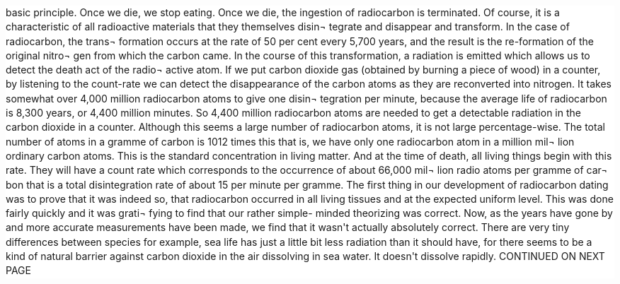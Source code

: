 basic principle. Once we die, we stop
eating. Once we die, the ingestion of
radiocarbon is terminated. Of course,
it is a characteristic of all radioactive
materials that they themselves disin¬
tegrate and disappear and transform.
In the case of radiocarbon, the trans¬
formation occurs at the rate of 50 per
cent every 5,700 years, and the result
is the re-formation of the original nitro¬
gen from which the carbon came.
In the course of this transformation,
a radiation is emitted which allows us
to detect the death act of the radio¬
active atom. If we put carbon dioxide
gas (obtained by burning a piece of
wood) in a counter, by listening to
the count-rate we can detect the
disappearance of the carbon atoms
as they are reconverted into nitrogen.
It takes somewhat over 4,000 million
radiocarbon atoms to give one disin¬
tegration per minute, because the
average life of radiocarbon is 8,300
years, or 4,400 million minutes. So
4,400 million radiocarbon atoms are
needed to get a detectable radiation
in the carbon dioxide in a counter.
Although this seems a large number
of radiocarbon atoms, it is not large
percentage-wise. The total number of
atoms in a gramme of carbon is
1012 times this that is, we have only
one radiocarbon atom in a million mil¬
lion ordinary carbon atoms. This is the
standard concentration in living matter.
And at the time of death, all living
things begin with this rate. They will
have a count rate which corresponds
to the occurrence of about 66,000 mil¬
lion radio atoms per gramme of car¬
bon that is a total disintegration rate
of about 15 per minute per gramme.
The first thing in our development
of radiocarbon dating was to prove
that it was indeed so, that radiocarbon
occurred in all living tissues and at
the expected uniform level. This was
done fairly quickly and it was grati¬
fying to find that our rather simple-
minded theorizing was correct.
Now, as the years have gone by and
more accurate measurements have
been made, we find that it wasn't
actually absolutely correct. There are
very tiny differences between species
for example, sea life has just a little
bit less radiation than it should have,
for there seems to be a kind of natural
barrier against carbon dioxide in the
air dissolving in sea water. It doesn't
dissolve rapidly.
CONTINUED ON NEXT PAGE
